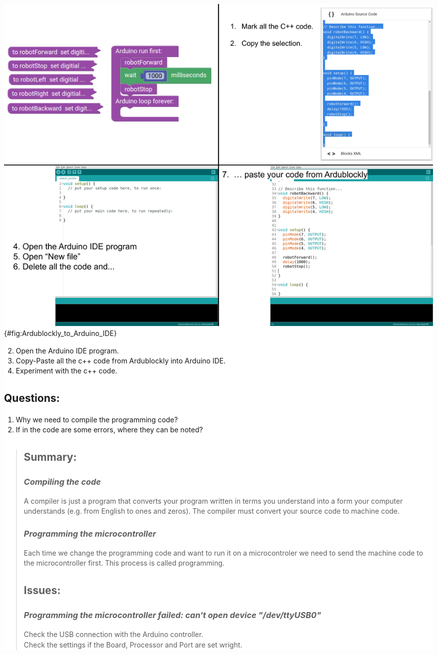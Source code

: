 ![How to copy c++ code from Ardublockly?](./slike/Ardublockly_to_Arduino_IDE.png){#fig:Ardublockly_to_Arduino_IDE}

2. Open the Arduino IDE program.
3. Copy-Paste all the c++ code from Ardublockly into Arduino IDE.
4. Experiment with the c++ code.

## Questions:

1.  Why we need to compile the programming code?
2.  If in the code are some errors, where they can be noted?

> ## Summary:
> 
> ### *Compiling the code*  
> A compiler is just a program that converts your program written in terms you understand into a form your computer understands (e.g. from English to ones and zeros). The compiler must convert your source code to machine code.
>
> ### *Programming the microcontroller*  
> Each time we change the programming code and want to run it on a microcontroler we need to send the machine code to the microcontroller first. This process is called programming.
> 
> ## Issues:
> 
> ### *Programming the microcontroller failed: can't open device "/dev/ttyUSB0"*  
> Check the USB connection with the Arduino controller.  
> Check the settings if the Board, Processor and Port are set wright.
